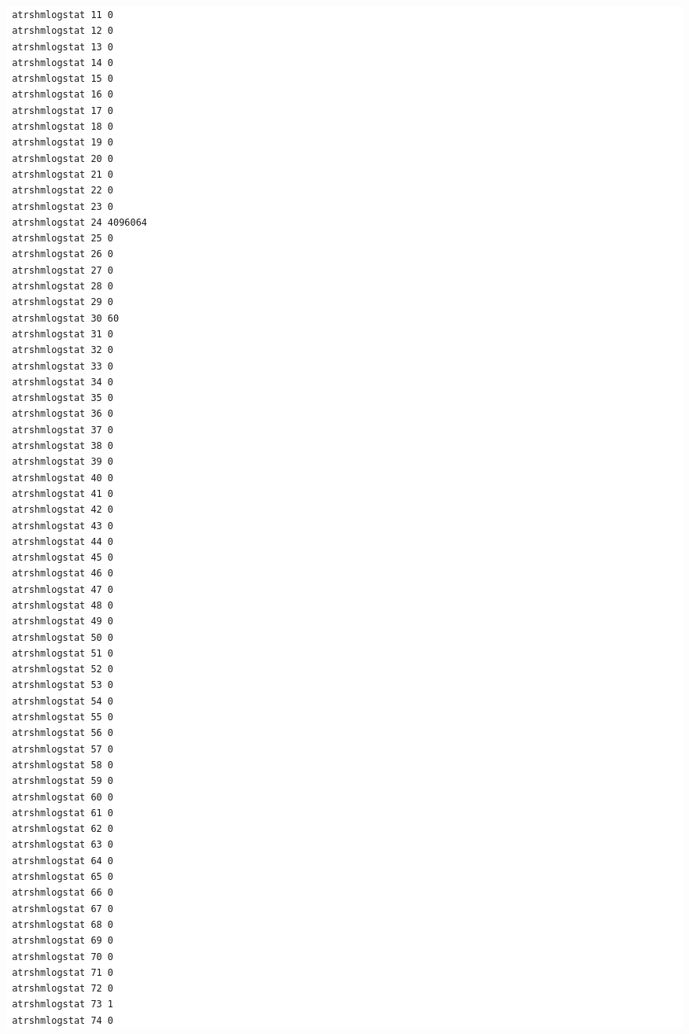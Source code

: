      atrshmlogstat 11 0
     atrshmlogstat 12 0
     atrshmlogstat 13 0
     atrshmlogstat 14 0
     atrshmlogstat 15 0
     atrshmlogstat 16 0
     atrshmlogstat 17 0
     atrshmlogstat 18 0
     atrshmlogstat 19 0
     atrshmlogstat 20 0
     atrshmlogstat 21 0
     atrshmlogstat 22 0
     atrshmlogstat 23 0
     atrshmlogstat 24 4096064
     atrshmlogstat 25 0
     atrshmlogstat 26 0
     atrshmlogstat 27 0
     atrshmlogstat 28 0
     atrshmlogstat 29 0
     atrshmlogstat 30 60
     atrshmlogstat 31 0
     atrshmlogstat 32 0
     atrshmlogstat 33 0
     atrshmlogstat 34 0
     atrshmlogstat 35 0
     atrshmlogstat 36 0
     atrshmlogstat 37 0
     atrshmlogstat 38 0
     atrshmlogstat 39 0
     atrshmlogstat 40 0
     atrshmlogstat 41 0
     atrshmlogstat 42 0
     atrshmlogstat 43 0
     atrshmlogstat 44 0
     atrshmlogstat 45 0
     atrshmlogstat 46 0
     atrshmlogstat 47 0
     atrshmlogstat 48 0
     atrshmlogstat 49 0
     atrshmlogstat 50 0
     atrshmlogstat 51 0
     atrshmlogstat 52 0
     atrshmlogstat 53 0
     atrshmlogstat 54 0
     atrshmlogstat 55 0
     atrshmlogstat 56 0
     atrshmlogstat 57 0
     atrshmlogstat 58 0
     atrshmlogstat 59 0
     atrshmlogstat 60 0
     atrshmlogstat 61 0
     atrshmlogstat 62 0
     atrshmlogstat 63 0
     atrshmlogstat 64 0
     atrshmlogstat 65 0
     atrshmlogstat 66 0
     atrshmlogstat 67 0
     atrshmlogstat 68 0
     atrshmlogstat 69 0
     atrshmlogstat 70 0
     atrshmlogstat 71 0
     atrshmlogstat 72 0
     atrshmlogstat 73 1
     atrshmlogstat 74 0